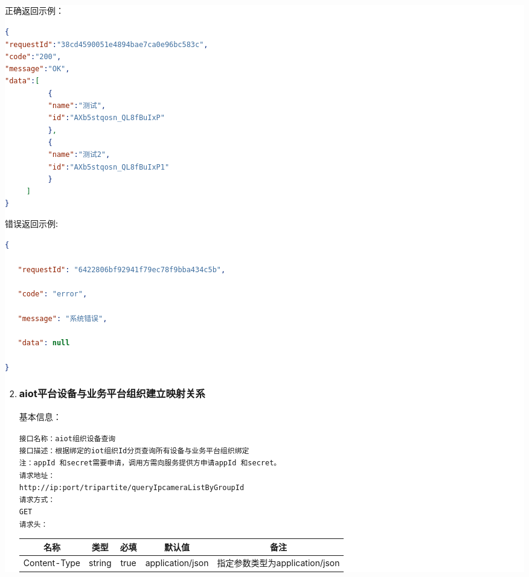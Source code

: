    正确返回示例：

   ```json
   {
   "requestId":"38cd4590051e4894bae7ca0e96bc583c",
   "code":"200",
   "message":"OK",
   "data":[
             {
             "name":"测试",
             "id":"AXb5stqosn_QL8fBuIxP"
             },
             {
             "name":"测试2",
             "id":"AXb5stqosn_QL8fBuIxP1"
             }
   		]
   }
   ```

   错误返回示例:

   ```json
   {
   
      "requestId": "6422806bf92941f79ec78f9bba434c5b",
   
      "code": "error",
   
      "message": "系统错误",
   
      "data": null
   
   }
   ```

   

2. ### aiot平台设备与业务平台组织建立映射关系

    基本信息：

   ```text
   接口名称：aiot组织设备查询
   接口描述：根据绑定的iot组织Id分页查询所有设备与业务平台组织绑定
   注：appId 和secret需要申请，调用方需向服务提供方申请appId 和secret。
   请求地址：
   http://ip:port/tripartite/queryIpcameraListByGroupId
   请求方式：
   GET
   请求头：
   ```

   |     名称     |  类型  | 必填 |      默认值      |              备注              |
   | :----------: | :----: | :--: | :--------------: | :----------------------------: |
   | Content-Type | string | true | application/json | 指定参数类型为application/json |
